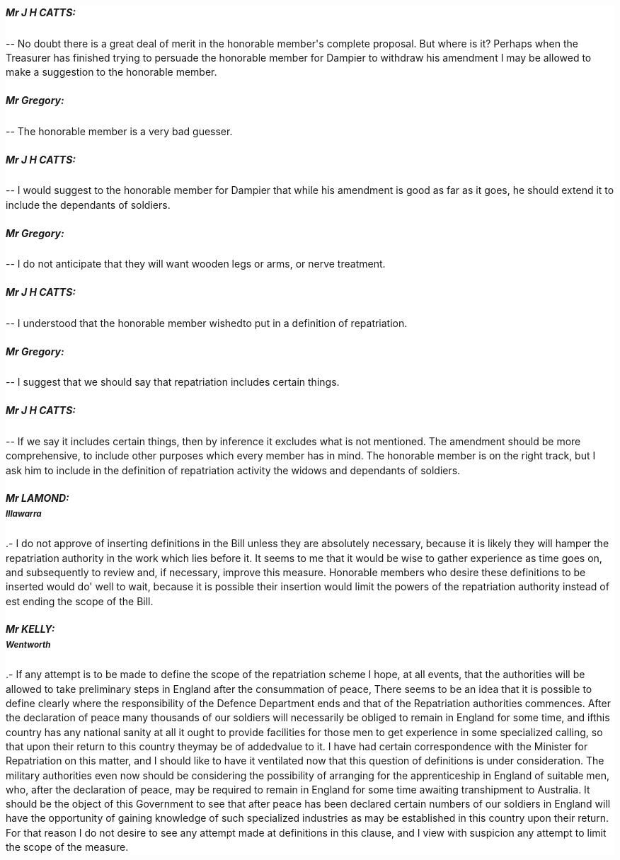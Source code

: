 ##### Mr J H CATTS:

-- No doubt there is a great deal of merit in the honorable member's complete proposal. But where is it? Perhaps when the Treasurer has finished trying to persuade the honorable member for Dampier to withdraw his amendment I may be allowed to make a suggestion to the honorable member. 

##### Mr Gregory:

-- The honorable member is a very bad guesser. 

##### Mr J H CATTS:

-- I would suggest to the honorable member for Dampier that while his amendment is good as far as it goes, he should extend it to include the dependants of soldiers. 

##### Mr Gregory:

-- I do not anticipate that they will want wooden legs or arms, or nerve treatment. 

##### Mr J H CATTS:

-- I understood that the honorable member wishedto put in a definition of repatriation. 

##### Mr Gregory:

-- I suggest that we should say that repatriation includes certain things. 

##### Mr J H CATTS:

-- If we say it includes certain things, then by inference it excludes what is not mentioned. The amendment should be more comprehensive, to include other purposes which every member has in mind. The honorable member is on the right track, but I ask him to include in the definition of repatriation activity the widows and dependants of soldiers. 

##### Mr LAMOND:<br><small class="text-muted">Illawarra</small>

.- I do not approve of inserting definitions in the Bill unless they are absolutely necessary, because it is likely they will hamper the repatriation authority in the work which lies before it. It seems to me that it would be wise to gather experience as time goes on, and subsequently to review and, if necessary, improve this measure. Honorable members who desire these definitions to be inserted would do' well to wait, because it is possible their insertion would limit the powers of the repatriation authority instead of est ending the scope of the Bill. 

##### Mr KELLY:<br><small class="text-muted">Wentworth</small>

.- If any attempt is to be made to define the scope of the repatriation scheme I hope, at all events, that the authorities will be allowed to take preliminary steps in England after the consummation of peace, There seems to be an idea that it is possible to define clearly where the responsibility of the Defence Department ends and that of the Repatriation authorities commences. After the declaration of peace many thousands of our soldiers will necessarily be obliged to remain in England for some time, and ifthis country has any national sanity at all it ought to provide facilities for those men to get experience in some specialized calling, so that upon their return to this country theymay be of addedvalue to it. I have had certain correspondence with the Minister for Repatriation on this matter, and I should like to have it ventilated now that this question of definitions is under consideration. The military authorities even now should be considering the possibility of arranging for the apprenticeship in England of suitable men, who, after the declaration of peace, may be required to remain in England for some time awaiting transhipment to Australia. It should be the object of this Government to see that after peace has been declared certain numbers of our soldiers in England will have the opportunity of gaining knowledge of such specialized industries as may be established in this country upon their return. For that reason I do not desire to see any attempt made at definitions in this clause, and I view with suspicion any attempt to limit the scope of the measure. 
